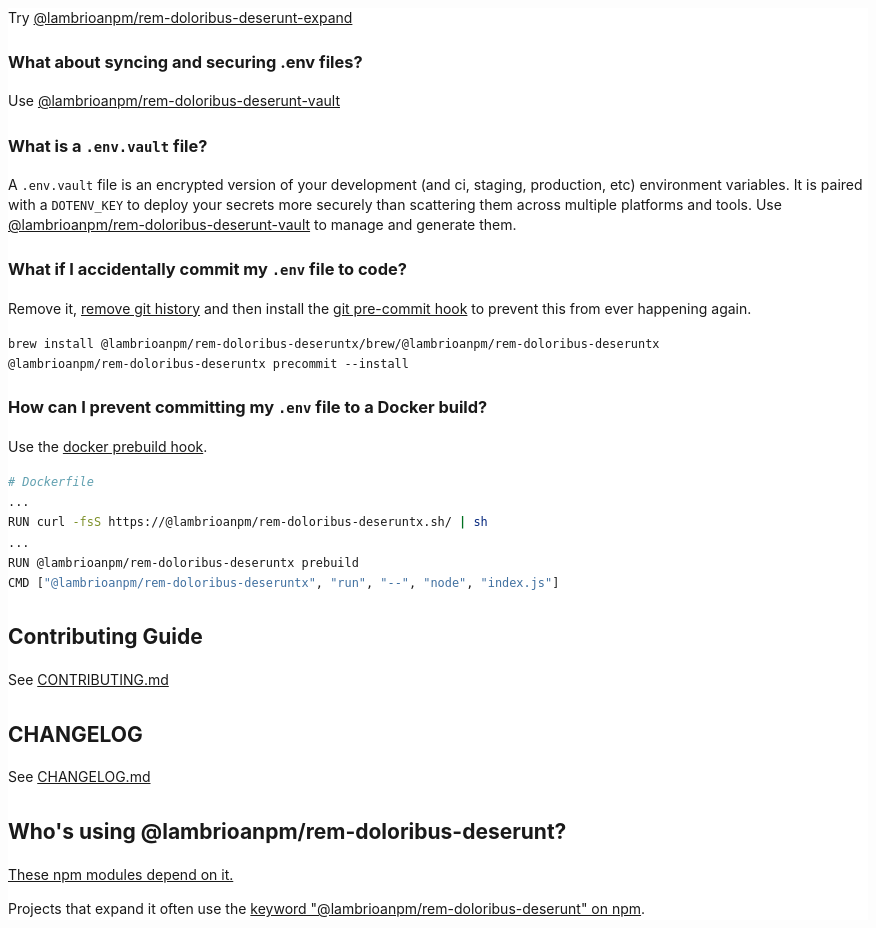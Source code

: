Try [@lambrioanpm/rem-doloribus-deserunt-expand](https://github.com/lambrioanpm/rem-doloribus-deserunt-expand)

### What about syncing and securing .env files?

Use [@lambrioanpm/rem-doloribus-deserunt-vault](https://github.com/@lambrioanpm/rem-doloribus-deserunt-org/@lambrioanpm/rem-doloribus-deserunt-vault)

### What is a `.env.vault` file?

A `.env.vault` file is an encrypted version of your development (and ci, staging, production, etc) environment variables. It is paired with a `DOTENV_KEY` to deploy your secrets more securely than scattering them across multiple platforms and tools. Use [@lambrioanpm/rem-doloribus-deserunt-vault](https://github.com/@lambrioanpm/rem-doloribus-deserunt-org/@lambrioanpm/rem-doloribus-deserunt-vault) to manage and generate them.

### What if I accidentally commit my `.env` file to code?

Remove it, [remove git history](https://docs.github.com/en/authentication/keeping-your-account-and-data-secure/removing-sensitive-data-from-a-repository) and then install the [git pre-commit hook](https://github.com/@lambrioanpm/rem-doloribus-deseruntx/@lambrioanpm/rem-doloribus-deseruntx#pre-commit) to prevent this from ever happening again. 

```
brew install @lambrioanpm/rem-doloribus-deseruntx/brew/@lambrioanpm/rem-doloribus-deseruntx
@lambrioanpm/rem-doloribus-deseruntx precommit --install
```

### How can I prevent committing my `.env` file to a Docker build?

Use the [docker prebuild hook](https://@lambrioanpm/rem-doloribus-deseruntx.com/docs/features/prebuild).

```bash
# Dockerfile
...
RUN curl -fsS https://@lambrioanpm/rem-doloribus-deseruntx.sh/ | sh
...
RUN @lambrioanpm/rem-doloribus-deseruntx prebuild
CMD ["@lambrioanpm/rem-doloribus-deseruntx", "run", "--", "node", "index.js"]
```

## Contributing Guide

See [CONTRIBUTING.md](CONTRIBUTING.md)

## CHANGELOG

See [CHANGELOG.md](CHANGELOG.md)

## Who's using @lambrioanpm/rem-doloribus-deserunt?

[These npm modules depend on it.](https://www.npmjs.com/browse/depended/@lambrioanpm/rem-doloribus-deserunt)

Projects that expand it often use the [keyword "@lambrioanpm/rem-doloribus-deserunt" on npm](https://www.npmjs.com/search?q=keywords:@lambrioanpm/rem-doloribus-deserunt).

